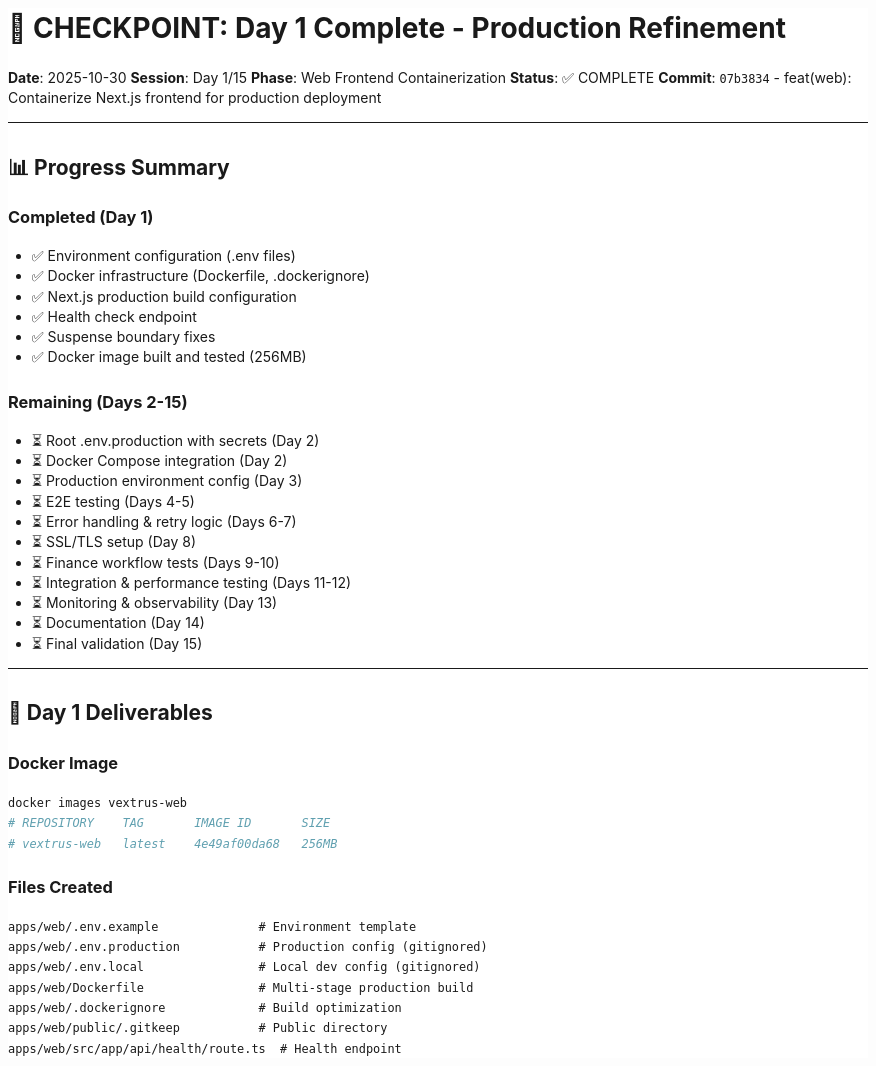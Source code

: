 # 🔖 CHECKPOINT: Day 1 Complete - Production Refinement

**Date**: 2025-10-30
**Session**: Day 1/15
**Phase**: Web Frontend Containerization
**Status**: ✅ COMPLETE
**Commit**: `07b3834` - feat(web): Containerize Next.js frontend for production deployment

---

## 📊 Progress Summary

### Completed (Day 1)
- ✅ Environment configuration (.env files)
- ✅ Docker infrastructure (Dockerfile, .dockerignore)
- ✅ Next.js production build configuration
- ✅ Health check endpoint
- ✅ Suspense boundary fixes
- ✅ Docker image built and tested (256MB)

### Remaining (Days 2-15)
- ⏳ Root .env.production with secrets (Day 2)
- ⏳ Docker Compose integration (Day 2)
- ⏳ Production environment config (Day 3)
- ⏳ E2E testing (Days 4-5)
- ⏳ Error handling & retry logic (Days 6-7)
- ⏳ SSL/TLS setup (Day 8)
- ⏳ Finance workflow tests (Days 9-10)
- ⏳ Integration & performance testing (Days 11-12)
- ⏳ Monitoring & observability (Day 13)
- ⏳ Documentation (Day 14)
- ⏳ Final validation (Day 15)

---

## 🎯 Day 1 Deliverables

### Docker Image
```bash
docker images vextrus-web
# REPOSITORY    TAG       IMAGE ID       SIZE
# vextrus-web   latest    4e49af00da68   256MB
```

### Files Created
```
apps/web/.env.example              # Environment template
apps/web/.env.production           # Production config (gitignored)
apps/web/.env.local                # Local dev config (gitignored)
apps/web/Dockerfile                # Multi-stage production build
apps/web/.dockerignore             # Build optimization
apps/web/public/.gitkeep           # Public directory
apps/web/src/app/api/health/route.ts  # Health endpoint
```
